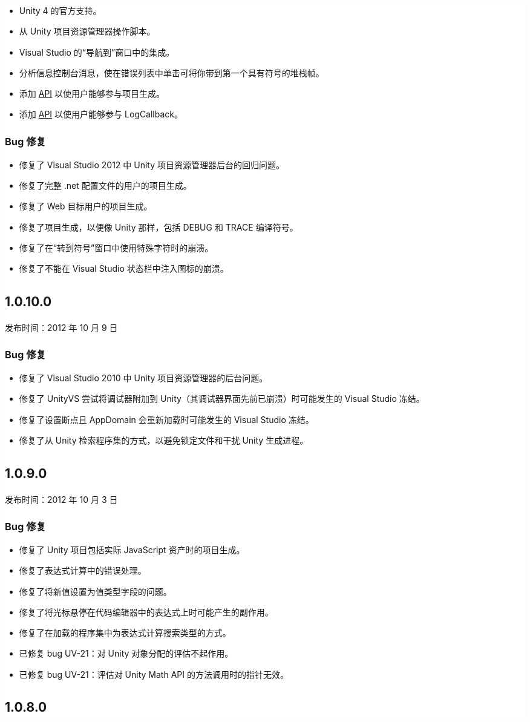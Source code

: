 - Unity 4 的官方支持。

- 从 Unity 项目资源管理器操作脚本。

- Visual Studio 的“导航到”窗口中的集成。

- 分析信息控制台消息，使在错误列表中单击可将你带到第一个具有符号的堆栈帧。

- 添加 [API](../cross-platform/customize-project-files-created-by-vstu.md) 以使用户能够参与项目生成。

- 添加 [API](../cross-platform/share-the-unity-log-callback-with-vstu.md) 以使用户能够参与 LogCallback。

### <a name="bug-fixes"></a>Bug 修复

- 修复了 Visual Studio 2012 中 Unity 项目资源管理器后台的回归问题。

- 修复了完整 .net 配置文件的用户的项目生成。

- 修复了 Web 目标用户的项目生成。

- 修复了项目生成，以便像 Unity 那样，包括 DEBUG 和 TRACE 编译符号。

- 修复了在“转到符号”窗口中使用特殊字符时的崩溃。

- 修复了不能在 Visual Studio 状态栏中注入图标的崩溃。

## <a name="10100"></a>1.0.10.0
发布时间：2012 年 10 月 9 日

### <a name="bug-fixes"></a>Bug 修复

- 修复了 Visual Studio 2010 中 Unity 项目资源管理器的后台问题。

- 修复了 UnityVS 尝试将调试器附加到 Unity（其调试器界面先前已崩溃）时可能发生的 Visual Studio 冻结。

- 修复了设置断点且 AppDomain 会重新加载时可能发生的 Visual Studio 冻结。

- 修复了从 Unity 检索程序集的方式，以避免锁定文件和干扰 Unity 生成进程。

## <a name="1090"></a>1.0.9.0

发布时间：2012 年 10 月 3 日

### <a name="bug-fixes"></a>Bug 修复

- 修复了 Unity 项目包括实际 JavaScript 资产时的项目生成。

- 修复了表达式计算中的错误处理。

- 修复了将新值设置为值类型字段的问题。

- 修复了将光标悬停在代码编辑器中的表达式上时可能产生的副作用。

- 修复了在加载的程序集中为表达式计算搜索类型的方式。

- 已修复 bug UV-21：对 Unity 对象分配的评估不起作用。

- 已修复 bug UV-21：评估对 Unity Math API 的方法调用时的指针无效。

## <a name="1080"></a>1.0.8.0

